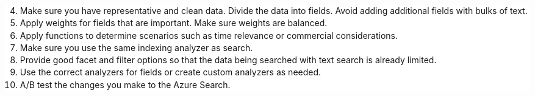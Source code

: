 4. Make sure you have representative and clean data. Divide the data into fields. Avoid adding additional fields with bulks of text.
5. Apply weights for fields that are important. Make sure weights are balanced.
6. Apply functions to determine scenarios such as time relevance or commercial considerations.
7. Make sure you use the same indexing analyzer as search.
8. Provide good facet and filter options so that the data being searched with text search is already limited.
9. Use the correct analyzers for fields or create custom analyzers as needed.
10. A/B test the changes you make to the Azure Search.


<link rel="stylesheet" href="https://www.w3schools.com/w3css/4/w3.css">